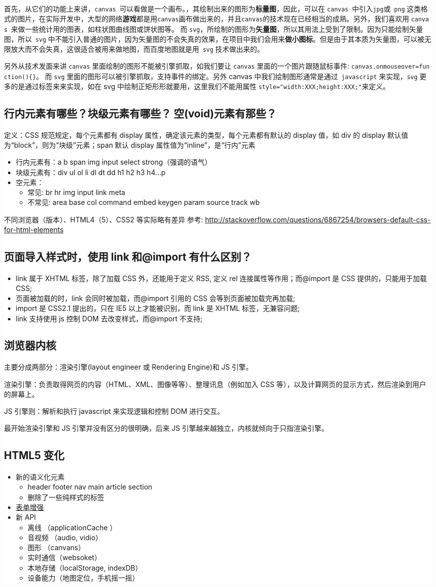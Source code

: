 首先，从它们的功能上来讲，`canvas `可以看做是一个画布。，其绘制出来的图形为**标量图**，因此，可以在 `canvas `中引入` jpg `或` png` 这类格式的图片，在实际开发中，大型的网络**游戏**都是用` canvas `画布做出来的，并且` canvas `的技术现在已经相当的成熟。另外，我们喜欢用 `canvas `来做一些统计用的图表，如柱状图曲线图或饼状图等。 而 `svg`，所绘制的图形为**矢量图**，所以其用法上受到了限制。因为只能绘制矢量图，所以` svg` 中不能引入普通的图片，因为矢量图的不会失真的效果，在项目中我们会用来**做小图标**。但是由于其本质为矢量图，可以被无限放大而不会失真，这很适合被用来做地图，而百度地图就是用` svg` 技术做出来的。

另外从技术发面来讲 `canvas` 里面绘制的图形不能被引擎抓取，如我们要让 `canvas` 里面的一个图片跟随鼠标事件: `canvas.onmouseover=function(){}`。 而 `svg` 里面的图形可以被引擎抓取，支持事件的绑定。另外 canvas 中我们绘制图形通常是通过` javascript` 来实现，`svg` 更多的是通过标签来来实现，如在 svg 中绘制正矩形形就要用，这里我们不能用属性 `style="width:XXX;height:XXX;"`来定义。

## 行内元素有哪些？块级元素有哪些？ 空(void)元素有那些？

定义：CSS 规范规定，每个元素都有 display 属性，确定该元素的类型，每个元素都有默认的 display 值，如 div 的 display 默认值为“block”，则为“块级”元素；span 默认 display 属性值为“inline”，是“行内”元素

- 行内元素有：a b span img input select strong（强调的语气）
- 块级元素有：div ul ol li dl dt dd h1 h2 h3 h4…p
- 空元素：
  - 常见: br hr img input link meta
  - 不常见: area base col command embed keygen param source track wb

不同浏览器（版本）、HTML4（5）、CSS2 等实际略有差异 参考: http://stackoverflow.com/questions/6867254/browsers-default-css-for-html-elements

## 页面导入样式时，使用 link 和@import 有什么区别？

- link 属于 XHTML 标签，除了加载 CSS 外，还能用于定义 RSS, 定义 rel 连接属性等作用；而@import 是 CSS 提供的，只能用于加载 CSS;
- 页面被加载的时，link 会同时被加载，而@import 引用的 CSS 会等到页面被加载完再加载;
- import 是 CSS2.1 提出的，只在 IE5 以上才能被识别，而 link 是 XHTML 标签，无兼容问题;
- link 支持使用 js 控制 DOM 去改变样式，而@import 不支持;

## 浏览器内核

主要分成两部分：渲染引擎(layout engineer 或 Rendering Engine)和 JS 引擎。

渲染引擎：负责取得网页的内容（HTML、XML、图像等等）、整理讯息（例如加入 CSS 等），以及计算网页的显示方式，然后渲染到用户的屏幕上。

JS 引擎则：解析和执行 javascript 来实现逻辑和控制 DOM 进行交互。

最开始渲染引擎和 JS 引擎并没有区分的很明确，后来 JS 引擎越来越独立，内核就倾向于只指渲染引擎。

## HTML5 变化

- 新的语义化元素
  - header footer nav main article section
  - 删除了一些纯样式的标签
- [表单增强](http://caibaojian.com/html5/form.html)
- 新 API
  - 离线 （applicationCache ）
  - 音视频 （audio, vidio）
  - 图形 （canvans）
  - 实时通信（websoket）
  - 本地存储（localStorage, indexDB）
  - 设备能力（地图定位，手机摇一摇）
